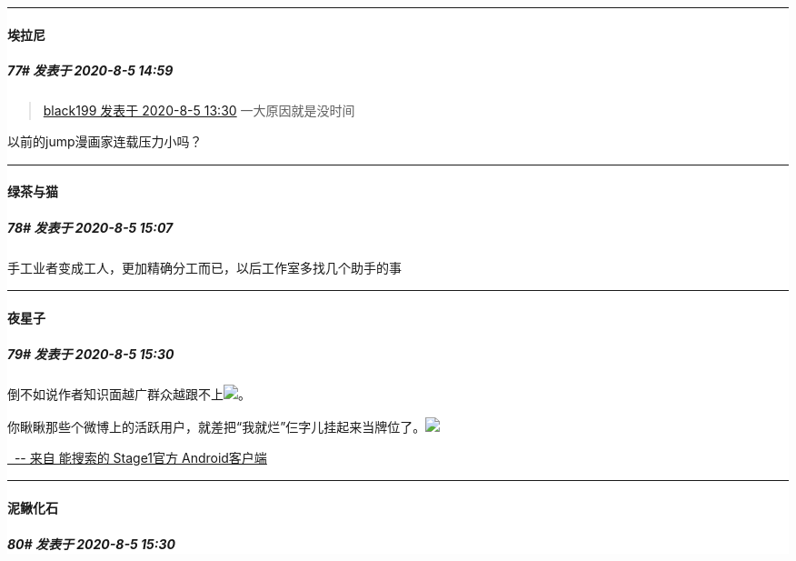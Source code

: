 





*****

####  埃拉尼  
##### 77#       发表于 2020-8-5 14:59



<blockquote><a href="httphttps://bbs.saraba1st.com/2b/forum.php?mod=redirect&amp;goto=findpost&amp;pid=48324580&amp;ptid=1953182" target="_blank">black199 发表于 2020-8-5 13:30</a>
一大原因就是没时间</blockquote>
以前的jump漫画家连载压力小吗？







*****

####  绿茶与猫  
##### 78#       发表于 2020-8-5 15:07




手工业者变成工人，更加精确分工而已，以后工作室多找几个助手的事







*****

####  夜星子  
##### 79#       发表于 2020-8-5 15:30




倒不如说作者知识面越广群众越跟不上<img src="https://static.saraba1st.com/image/smiley/face2017/037.png" referrerpolicy="no-referrer">。

你瞅瞅那些个微博上的活跃用户，就差把“我就烂”仨字儿挂起来当牌位了。<img src="https://static.saraba1st.com/image/smiley/face2017/035.png" referrerpolicy="no-referrer">

[  -- 来自 能搜索的 Stage1官方 Android客户端](https://www.coolapk.com/apk/140634)







*****

####  泥鳅化石  
##### 80#       发表于 2020-8-5 15:30


